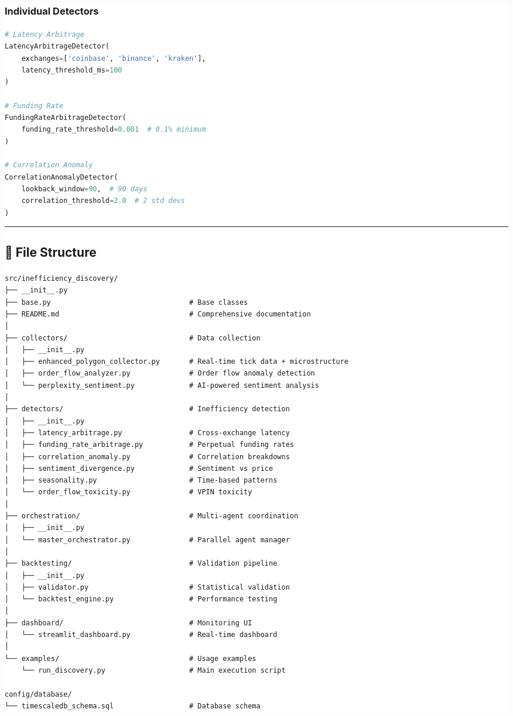 ### Individual Detectors

```python
# Latency Arbitrage
LatencyArbitrageDetector(
    exchanges=['coinbase', 'binance', 'kraken'],
    latency_threshold_ms=100
)

# Funding Rate
FundingRateArbitrageDetector(
    funding_rate_threshold=0.001  # 0.1% minimum
)

# Correlation Anomaly
CorrelationAnomalyDetector(
    lookback_window=90,  # 90 days
    correlation_threshold=2.0  # 2 std devs
)
```

---

## 📝 File Structure

```
src/inefficiency_discovery/
├── __init__.py
├── base.py                                 # Base classes
├── README.md                               # Comprehensive documentation
│
├── collectors/                             # Data collection
│   ├── __init__.py
│   ├── enhanced_polygon_collector.py       # Real-time tick data + microstructure
│   ├── order_flow_analyzer.py              # Order flow anomaly detection
│   └── perplexity_sentiment.py             # AI-powered sentiment analysis
│
├── detectors/                              # Inefficiency detection
│   ├── __init__.py
│   ├── latency_arbitrage.py                # Cross-exchange latency
│   ├── funding_rate_arbitrage.py           # Perpetual funding rates
│   ├── correlation_anomaly.py              # Correlation breakdowns
│   ├── sentiment_divergence.py             # Sentiment vs price
│   ├── seasonality.py                      # Time-based patterns
│   └── order_flow_toxicity.py              # VPIN toxicity
│
├── orchestration/                          # Multi-agent coordination
│   ├── __init__.py
│   └── master_orchestrator.py              # Parallel agent manager
│
├── backtesting/                            # Validation pipeline
│   ├── __init__.py
│   ├── validator.py                        # Statistical validation
│   └── backtest_engine.py                  # Performance testing
│
├── dashboard/                              # Monitoring UI
│   └── streamlit_dashboard.py              # Real-time dashboard
│
└── examples/                               # Usage examples
    └── run_discovery.py                    # Main execution script

config/database/
└── timescaledb_schema.sql                  # Database schema
```
